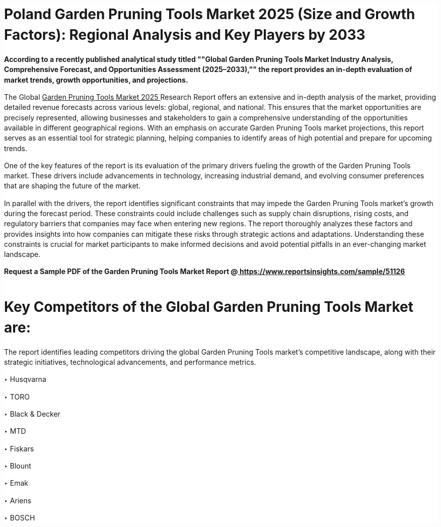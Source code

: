 # Poland Garden Pruning Tools Market 2025 (Size and Growth Factors): Regional Analysis and Key Players by 2033

<strong>According to a recently published analytical study titled ""Global Garden Pruning Tools Market Industry Analysis, Comprehensive Forecast, and Opportunities Assessment (2025–2033),"" the report provides an in-depth evaluation of market trends, growth opportunities, and projections.</strong>

 The Global <a href=https://www.reportsinsights.com/sample/51126>Garden Pruning Tools Market 2025 </a> Research Report offers an extensive and in-depth analysis of the market, providing detailed revenue forecasts across various levels: global, regional, and national. This ensures that the market opportunities are precisely represented, allowing businesses and stakeholders to gain a comprehensive understanding of the opportunities available in different geographical regions. With an emphasis on accurate Garden Pruning Tools market projections, this report serves as an essential tool for strategic planning, helping companies to identify areas of high potential and prepare for upcoming trends.

One of the key features of the report is its evaluation of the primary drivers fueling the growth of the Garden Pruning Tools market. These drivers include advancements in technology, increasing industrial demand, and evolving consumer preferences that are shaping the future of the market. 

In parallel with the drivers, the report identifies significant constraints that may impede the Garden Pruning Tools market’s growth during the forecast period. These constraints could include challenges such as supply chain disruptions, rising costs, and regulatory barriers that companies may face when entering new regions. The report thoroughly analyzes these factors and provides insights into how companies can mitigate these risks through strategic actions and adaptations. Understanding these constraints is crucial for market participants to make informed decisions and avoid potential pitfalls in an ever-changing market landscape.

<strong>Request a Sample PDF of the Garden Pruning Tools Market Report </strong><strong>@<a href=https://www.reportsinsights.com/sample/51126> https://www.reportsinsights.com/sample/51126</a></strong></font>

# <strong>Key Competitors of the Global Garden Pruning Tools Market are:</strong>

The report identifies leading competitors driving the global Garden Pruning Tools market’s competitive landscape, along with their strategic initiatives, technological advancements, and performance metrics.

‣ Husqvarna

‣ TORO

‣ Black & Decker

‣ MTD

‣ Fiskars

‣ Blount

‣ Emak

‣ Ariens

‣ BOSCH
